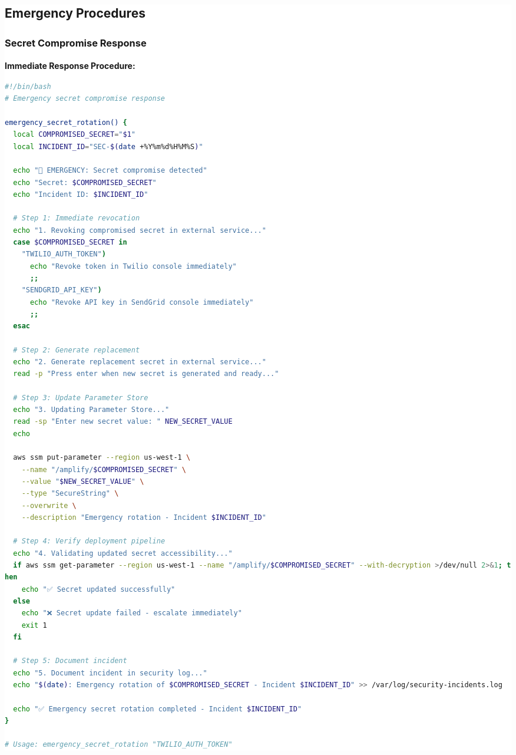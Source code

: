 ## Emergency Procedures

### Secret Compromise Response

**Immediate Response Procedure:**
```bash
#!/bin/bash
# Emergency secret compromise response

emergency_secret_rotation() {
  local COMPROMISED_SECRET="$1"
  local INCIDENT_ID="SEC-$(date +%Y%m%d%H%M%S)"
  
  echo "🚨 EMERGENCY: Secret compromise detected"
  echo "Secret: $COMPROMISED_SECRET"
  echo "Incident ID: $INCIDENT_ID"
  
  # Step 1: Immediate revocation
  echo "1. Revoking compromised secret in external service..."
  case $COMPROMISED_SECRET in
    "TWILIO_AUTH_TOKEN")
      echo "Revoke token in Twilio console immediately"
      ;;
    "SENDGRID_API_KEY")
      echo "Revoke API key in SendGrid console immediately"
      ;;
  esac
  
  # Step 2: Generate replacement
  echo "2. Generate replacement secret in external service..."
  read -p "Press enter when new secret is generated and ready..."
  
  # Step 3: Update Parameter Store
  echo "3. Updating Parameter Store..."
  read -sp "Enter new secret value: " NEW_SECRET_VALUE
  echo
  
  aws ssm put-parameter --region us-west-1 \
    --name "/amplify/$COMPROMISED_SECRET" \
    --value "$NEW_SECRET_VALUE" \
    --type "SecureString" \
    --overwrite \
    --description "Emergency rotation - Incident $INCIDENT_ID"
  
  # Step 4: Verify deployment pipeline
  echo "4. Validating updated secret accessibility..."
  if aws ssm get-parameter --region us-west-1 --name "/amplify/$COMPROMISED_SECRET" --with-decryption >/dev/null 2>&1; then
    echo "✅ Secret updated successfully"
  else
    echo "❌ Secret update failed - escalate immediately"
    exit 1
  fi
  
  # Step 5: Document incident
  echo "5. Document incident in security log..."
  echo "$(date): Emergency rotation of $COMPROMISED_SECRET - Incident $INCIDENT_ID" >> /var/log/security-incidents.log
  
  echo "✅ Emergency secret rotation completed - Incident $INCIDENT_ID"
}

# Usage: emergency_secret_rotation "TWILIO_AUTH_TOKEN"
```
